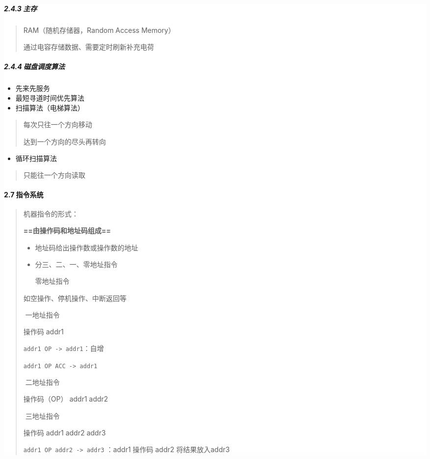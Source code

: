 

##### 2.4.3 主存

> RAM（随机存储器，Random Access Memory）
>
> 通过电容存储数据、需要定时刷新补充电荷



##### 2.4.4 磁盘调度算法

+ 先来先服务
+ 最短寻道时间优先算法
+ 扫描算法（电梯算法）

> 每次只往一个方向移动
>
> 达到一个方向的尽头再转向

+ 循环扫描算法

> 只能往一个方向读取



#### 2.7 指令系统

> 机器指令的形式：
>
> **==由操作码和地址码组成==**
>
> + 地址码给出操作数或操作数的地址
>
> + 分三、二、一、零地址指令
>
>     零地址指令
>
> 如空操作、停机操作、中断返回等
>
> ​		一地址指令
>
> 操作码 addr1
>
> `addr1 OP -> addr1`：自增
>
> `addr1 OP ACC -> addr1`
>
> ​		二地址指令
>
> 操作码（OP） addr1 addr2
>
> ​		三地址指令
>
> 操作码 addr1 addr2 addr3
>
> `addr1 OP addr2 -> addr3` ：addr1 操作码 addr2 将结果放入addr3
